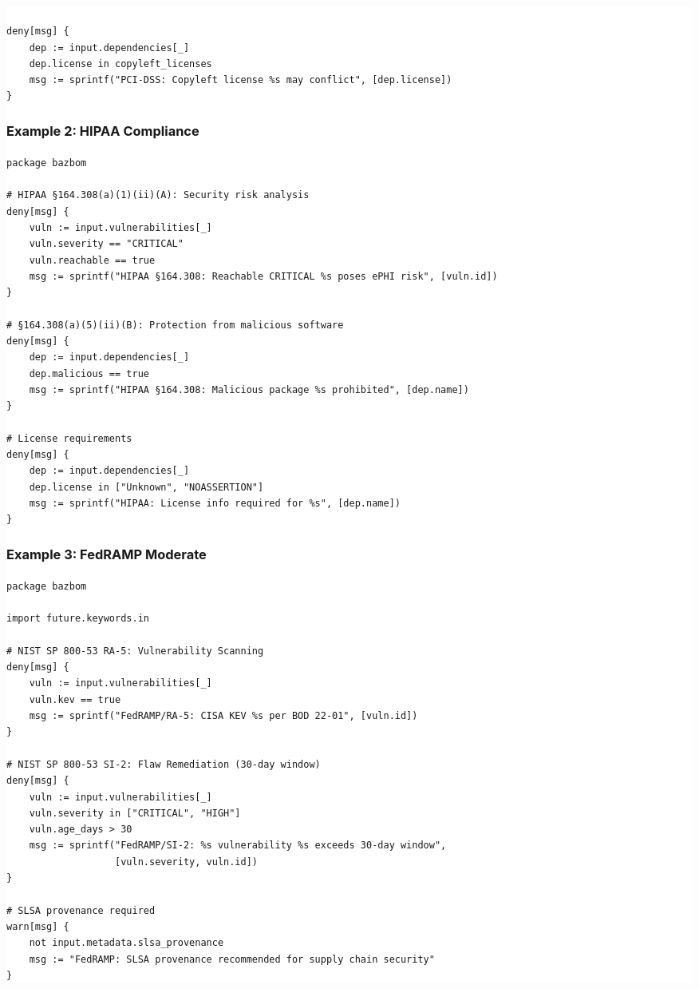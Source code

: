 ```rego

deny[msg] {
    dep := input.dependencies[_]
    dep.license in copyleft_licenses
    msg := sprintf("PCI-DSS: Copyleft license %s may conflict", [dep.license])
}
```

### Example 2: HIPAA Compliance

```rego
package bazbom

# HIPAA §164.308(a)(1)(ii)(A): Security risk analysis
deny[msg] {
    vuln := input.vulnerabilities[_]
    vuln.severity == "CRITICAL"
    vuln.reachable == true
    msg := sprintf("HIPAA §164.308: Reachable CRITICAL %s poses ePHI risk", [vuln.id])
}

# §164.308(a)(5)(ii)(B): Protection from malicious software
deny[msg] {
    dep := input.dependencies[_]
    dep.malicious == true
    msg := sprintf("HIPAA §164.308: Malicious package %s prohibited", [dep.name])
}

# License requirements
deny[msg] {
    dep := input.dependencies[_]
    dep.license in ["Unknown", "NOASSERTION"]
    msg := sprintf("HIPAA: License info required for %s", [dep.name])
}
```

### Example 3: FedRAMP Moderate

```rego
package bazbom

import future.keywords.in

# NIST SP 800-53 RA-5: Vulnerability Scanning
deny[msg] {
    vuln := input.vulnerabilities[_]
    vuln.kev == true
    msg := sprintf("FedRAMP/RA-5: CISA KEV %s per BOD 22-01", [vuln.id])
}

# NIST SP 800-53 SI-2: Flaw Remediation (30-day window)
deny[msg] {
    vuln := input.vulnerabilities[_]
    vuln.severity in ["CRITICAL", "HIGH"]
    vuln.age_days > 30
    msg := sprintf("FedRAMP/SI-2: %s vulnerability %s exceeds 30-day window", 
                   [vuln.severity, vuln.id])
}

# SLSA provenance required
warn[msg] {
    not input.metadata.slsa_provenance
    msg := "FedRAMP: SLSA provenance recommended for supply chain security"
}
```